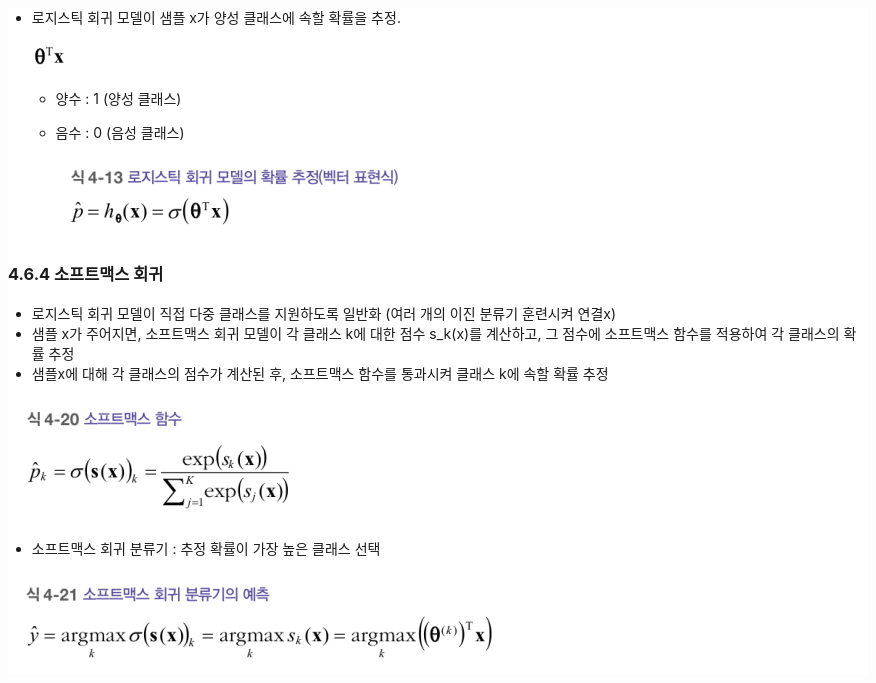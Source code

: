 
- 로지스틱 회귀 모델이 샘플 x가 양성 클래스에 속할 확률을 추정.
    
    ![image.png](image%2023.png)
    
    - 양수 : 1 (양성 클래스)
    - 음수 : 0 (음성 클래스)
        
        ![image.png](image%2024.png)
        

### 4.6.4 소프트맥스 회귀

- 로지스틱 회귀 모델이 직접 다중 클래스를 지원하도록 일반화 (여러 개의 이진 분류기 훈련시켜 연결x)
- 샘플 x가 주어지면, 소프트맥스 회귀 모델이 각 클래스 k에 대한 점수 s_k(x)를 계산하고, 그 점수에 소프트맥스 함수를 적용하여 각 클래스의 확률 추정
- 샘플x에 대해 각 클래스의 점수가 계산된 후, 소프트맥스 함수를 통과시켜 클래스 k에 속할 확률 추정

![image.png](image%2025.png)

- 소프트맥스 회귀 분류기 : 추정 확률이 가장 높은 클래스 선택

![image.png](image%2026.png)